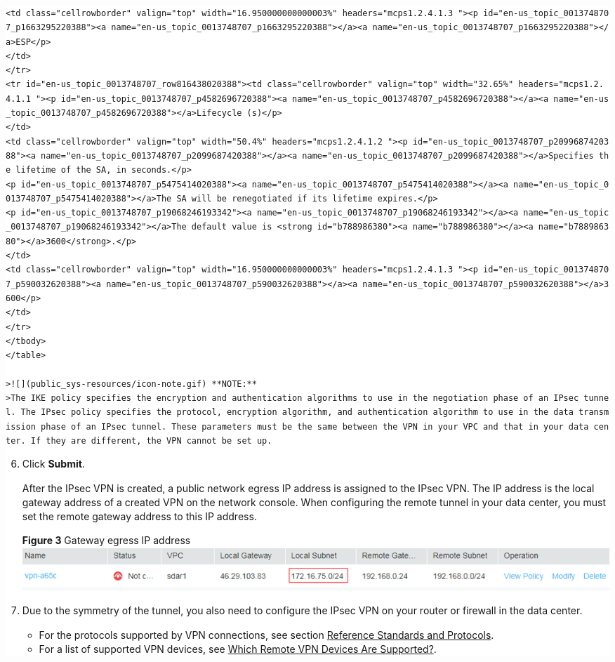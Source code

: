     <td class="cellrowborder" valign="top" width="16.950000000000003%" headers="mcps1.2.4.1.3 "><p id="en-us_topic_0013748707_p1663295220388"><a name="en-us_topic_0013748707_p1663295220388"></a><a name="en-us_topic_0013748707_p1663295220388"></a>ESP</p>
    </td>
    </tr>
    <tr id="en-us_topic_0013748707_row816438020388"><td class="cellrowborder" valign="top" width="32.65%" headers="mcps1.2.4.1.1 "><p id="en-us_topic_0013748707_p4582696720388"><a name="en-us_topic_0013748707_p4582696720388"></a><a name="en-us_topic_0013748707_p4582696720388"></a>Lifecycle (s)</p>
    </td>
    <td class="cellrowborder" valign="top" width="50.4%" headers="mcps1.2.4.1.2 "><p id="en-us_topic_0013748707_p2099687420388"><a name="en-us_topic_0013748707_p2099687420388"></a><a name="en-us_topic_0013748707_p2099687420388"></a>Specifies the lifetime of the SA, in seconds.</p>
    <p id="en-us_topic_0013748707_p5475414020388"><a name="en-us_topic_0013748707_p5475414020388"></a><a name="en-us_topic_0013748707_p5475414020388"></a>The SA will be renegotiated if its lifetime expires.</p>
    <p id="en-us_topic_0013748707_p19068246193342"><a name="en-us_topic_0013748707_p19068246193342"></a><a name="en-us_topic_0013748707_p19068246193342"></a>The default value is <strong id="b788986380"><a name="b788986380"></a><a name="b788986380"></a>3600</strong>.</p>
    </td>
    <td class="cellrowborder" valign="top" width="16.950000000000003%" headers="mcps1.2.4.1.3 "><p id="en-us_topic_0013748707_p590032620388"><a name="en-us_topic_0013748707_p590032620388"></a><a name="en-us_topic_0013748707_p590032620388"></a>3600</p>
    </td>
    </tr>
    </tbody>
    </table>

    >![](public_sys-resources/icon-note.gif) **NOTE:**   
    >The IKE policy specifies the encryption and authentication algorithms to use in the negotiation phase of an IPsec tunnel. The IPsec policy specifies the protocol, encryption algorithm, and authentication algorithm to use in the data transmission phase of an IPsec tunnel. These parameters must be the same between the VPN in your VPC and that in your data center. If they are different, the VPN cannot be set up.  

6.  Click  **Submit**.

    After the IPsec VPN is created, a public network egress IP address is assigned to the IPsec VPN. The IP address is the local gateway address of a created VPN on the network console. When configuring the remote tunnel in your data center, you must set the remote gateway address to this IP address.

    **Figure  3**  Gateway egress IP address<a name="en-us_topic_0013748707_fig4815144716272"></a>  
    ![](figures/gateway-egress-ip-address.png "gateway-egress-ip-address")

7.  Due to the symmetry of the tunnel, you also need to configure the IPsec VPN on your router or firewall in the data center.
    -   For the protocols supported by VPN connections, see section  [Reference Standards and Protocols](reference-standards-and-protocols.md).
    -   For a list of supported VPN devices, see  [Which Remote VPN Devices Are Supported?](which-remote-vpn-devices-are-supported.md).


